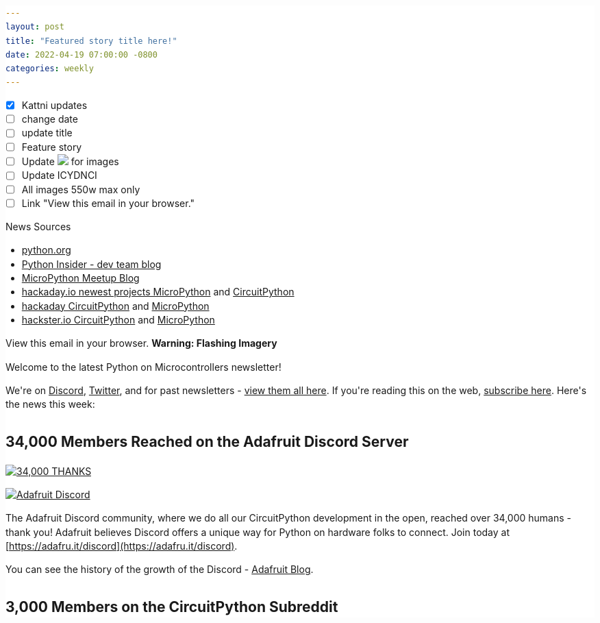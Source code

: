 ```yaml
---
layout: post
title: "Featured story title here!"
date: 2022-04-19 07:00:00 -0800
categories: weekly
---
```


- [X] Kattni updates
- [ ] change date
- [ ] update title
- [ ] Feature story
- [ ] Update [![](../assets/20220419/)]() for images
- [ ] Update ICYDNCI
- [ ] All images 550w max only
- [ ] Link "View this email in your browser."

News Sources

- [python.org](https://www.python.org/)
- [Python Insider - dev team blog](https://pythoninsider.blogspot.com/)
- [MicroPython Meetup Blog](https://melbournemicropythonmeetup.github.io/)
- [hackaday.io newest projects MicroPython](https://hackaday.io/projects?tag=micropython&sort=date) and [CircuitPython](https://hackaday.io/projects?tag=circuitpython&sort=date)
- [hackaday CircuitPython](https://hackaday.com/blog/?s=circuitpython) and [MicroPython](https://hackaday.com/blog/?s=micropython)
- [hackster.io CircuitPython](https://www.hackster.io/search?q=circuitpython&i=projects&sort_by=most_recent) and [MicroPython](https://www.hackster.io/search?q=micropython&i=projects&sort_by=most_recent)

View this email in your browser. **Warning: Flashing Imagery**

Welcome to the latest Python on Microcontrollers newsletter! 

We're on [Discord](https://discord.gg/HYqvREz), [Twitter](https://twitter.com/search?q=circuitpython&src=typed_query&f=live), and for past newsletters - [view them all here](https://www.adafruitdaily.com/category/circuitpython/). If you're reading this on the web, [subscribe here](https://www.adafruitdaily.com/). Here's the news this week:

## 34,000 Members Reached on the Adafruit Discord Server

[![34,000 THANKS](../assets/20220419/34kdiscord.png)](https://adafru.it/discord)

[![Adafruit Discord](https://discordapp.com/api/guilds/327254708534116352/embed.png?style=banner3)](https://discord.gg/adafruit)

The Adafruit Discord community, where we do all our CircuitPython development in the open, reached over 34,000 humans - thank you!  Adafruit believes Discord offers a unique way for Python on hardware folks to connect. Join today at [https://adafru.it/discord](https://adafru.it/discord).

You can see the history of the growth of the Discord - [Adafruit Blog](https://blog.adafruit.com/2022/04/14/celebrating-over-34000-members-in-the-adafruit-discord-community-adafruit-discord/).

## 3,000 Members on the CircuitPython Subreddit
